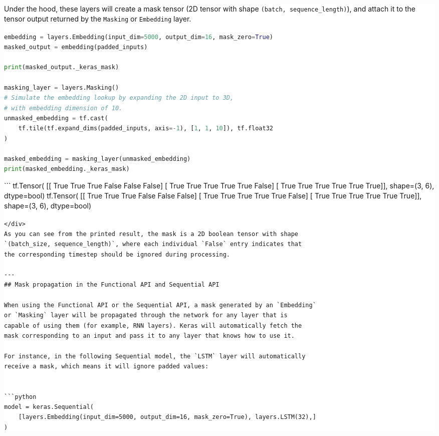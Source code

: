 Under the hood, these layers will create a mask tensor (2D tensor with shape `(batch,
sequence_length)`), and attach it to the tensor output returned by the `Masking` or
`Embedding` layer.


```python
embedding = layers.Embedding(input_dim=5000, output_dim=16, mask_zero=True)
masked_output = embedding(padded_inputs)

print(masked_output._keras_mask)

masking_layer = layers.Masking()
# Simulate the embedding lookup by expanding the 2D input to 3D,
# with embedding dimension of 10.
unmasked_embedding = tf.cast(
    tf.tile(tf.expand_dims(padded_inputs, axis=-1), [1, 1, 10]), tf.float32
)

masked_embedding = masking_layer(unmasked_embedding)
print(masked_embedding._keras_mask)
```

<div class="k-default-codeblock">
```
tf.Tensor(
[[ True  True  True False False False]
 [ True  True  True  True  True False]
 [ True  True  True  True  True  True]], shape=(3, 6), dtype=bool)
tf.Tensor(
[[ True  True  True False False False]
 [ True  True  True  True  True False]
 [ True  True  True  True  True  True]], shape=(3, 6), dtype=bool)

```
</div>
As you can see from the printed result, the mask is a 2D boolean tensor with shape
`(batch_size, sequence_length)`, where each individual `False` entry indicates that
the corresponding timestep should be ignored during processing.

---
## Mask propagation in the Functional API and Sequential API

When using the Functional API or the Sequential API, a mask generated by an `Embedding`
or `Masking` layer will be propagated through the network for any layer that is
capable of using them (for example, RNN layers). Keras will automatically fetch the
mask corresponding to an input and pass it to any layer that knows how to use it.

For instance, in the following Sequential model, the `LSTM` layer will automatically
receive a mask, which means it will ignore padded values:


```python
model = keras.Sequential(
    [layers.Embedding(input_dim=5000, output_dim=16, mask_zero=True), layers.LSTM(32),]
)
```
